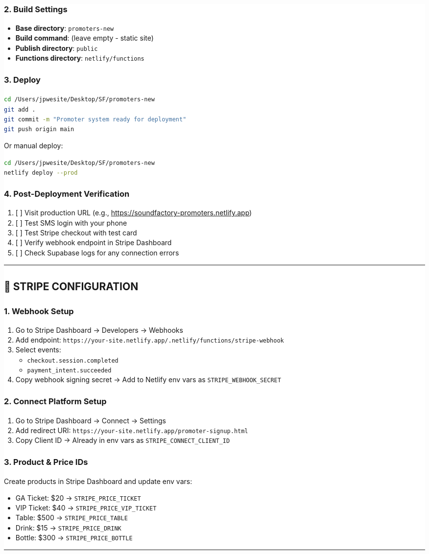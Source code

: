 ### 2. Build Settings
- **Base directory**: `promoters-new`
- **Build command**: (leave empty - static site)
- **Publish directory**: `public`
- **Functions directory**: `netlify/functions`

### 3. Deploy
```bash
cd /Users/jpwesite/Desktop/SF/promoters-new
git add .
git commit -m "Promoter system ready for deployment"
git push origin main
```

Or manual deploy:
```bash
cd /Users/jpwesite/Desktop/SF/promoters-new
netlify deploy --prod
```

### 4. Post-Deployment Verification
1. [ ] Visit production URL (e.g., https://soundfactory-promoters.netlify.app)
2. [ ] Test SMS login with your phone
3. [ ] Test Stripe checkout with test card
4. [ ] Verify webhook endpoint in Stripe Dashboard
5. [ ] Check Supabase logs for any connection errors

---

## 🔧 STRIPE CONFIGURATION

### 1. Webhook Setup
1. Go to Stripe Dashboard → Developers → Webhooks
2. Add endpoint: `https://your-site.netlify.app/.netlify/functions/stripe-webhook`
3. Select events:
   - `checkout.session.completed`
   - `payment_intent.succeeded`
4. Copy webhook signing secret → Add to Netlify env vars as `STRIPE_WEBHOOK_SECRET`

### 2. Connect Platform Setup
1. Go to Stripe Dashboard → Connect → Settings
2. Add redirect URI: `https://your-site.netlify.app/promoter-signup.html`
3. Copy Client ID → Already in env vars as `STRIPE_CONNECT_CLIENT_ID`

### 3. Product & Price IDs
Create products in Stripe Dashboard and update env vars:
- GA Ticket: $20 → `STRIPE_PRICE_TICKET`
- VIP Ticket: $40 → `STRIPE_PRICE_VIP_TICKET`
- Table: $500 → `STRIPE_PRICE_TABLE`
- Drink: $15 → `STRIPE_PRICE_DRINK`
- Bottle: $300 → `STRIPE_PRICE_BOTTLE`

---